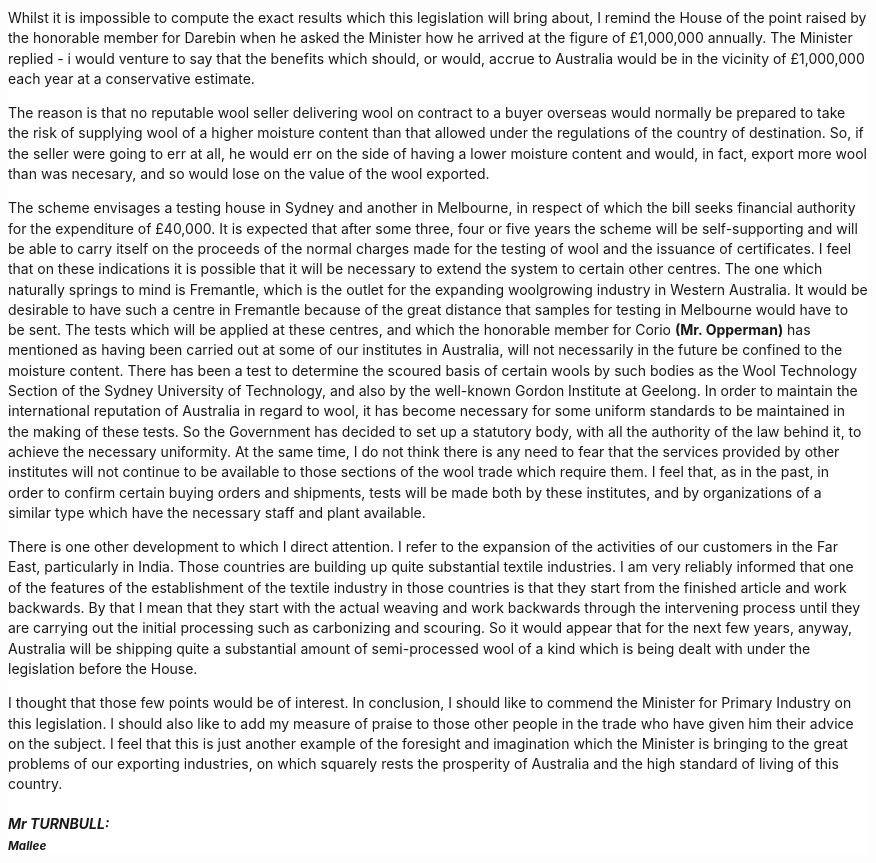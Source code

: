 Whilst it is impossible to compute the exact results which this legislation will bring about, I remind the House of the point raised by the honorable member for Darebin when he asked the Minister how he arrived at the figure of £1,000,000 annually. The Minister replied -  i would venture to say that the benefits which should, or would, accrue to Australia would be in the vicinity of £1,000,000 each year at a conservative estimate. 

The reason is that no reputable wool seller delivering wool on contract to a buyer overseas would normally be prepared to take the risk of supplying wool of a higher moisture content than that allowed under the regulations of the country of destination. So, if the seller were going to err at all, he would err on the side of having a lower moisture content and would, in fact, export more wool than was necesary, and so would lose on the value of the wool exported. 

The scheme envisages a testing house in Sydney and another in Melbourne, in respect of which the bill seeks financial authority for the expenditure of £40,000. It is expected that after some three, four or five years the scheme will be self-supporting and will be able to carry itself on the proceeds of the normal charges made for the testing of wool and the issuance of certificates. I feel that on these indications it is possible that it will be necessary to extend the system to certain other centres. The one which naturally springs to mind is Fremantle, which is the outlet for the expanding woolgrowing industry in Western Australia. It would be desirable to have such a centre in Fremantle because of the great distance that samples for testing in Melbourne would have to be sent. The tests which will be applied at these centres, and which the honorable member for Corio  **(Mr. Opperman)**  has mentioned as having been carried out at some of our institutes in Australia, will not necessarily in the future be confined to the moisture content. There has been a test to determine the scoured basis of certain wools by such bodies as the Wool Technology Section of the Sydney University of Technology, and also by the well-known Gordon Institute at Geelong. In order to maintain the international reputation of Australia in regard to wool, it has become necessary for some uniform standards to be maintained in the making of these tests. So the Government has decided to set up a statutory body, with all the authority of the law behind it, to achieve the necessary uniformity. At the same time, I do not think there is any need to fear that the services provided by other institutes will not continue to be available to those sections of the wool trade which require them. I feel that, as in the past, in order to confirm certain buying orders and shipments, tests will be made both by these institutes, and by organizations of a similar type which have the necessary staff and plant available. 

There is one other development to which I direct attention. I refer to the expansion of the activities of our customers in the Far East, particularly in India. Those countries are building up quite substantial textile industries. I am very reliably informed that one of the features of the establishment of the textile industry in those countries is that they start from the finished article and work backwards. By that I mean that they start with the actual weaving and work backwards through the intervening process until they are carrying out the initial processing such as carbonizing and scouring. So it would appear that for the next few years, anyway, Australia will be shipping quite a substantial amount of semi-processed wool of a kind which is being dealt with under the legislation before the House. 

I thought that those few points would be of interest. In conclusion, I should like to commend the Minister for Primary Industry on this legislation. I should also like to add my measure of praise to those other people in the trade who have given him their advice on the subject. I feel that this is just another example of the foresight and imagination which the Minister is bringing to the great problems of our exporting industries, on which squarely rests the prosperity of Australia and the high standard of living of this country. 

##### Mr TURNBULL:<br><small class="text-muted">Mallee</small>
